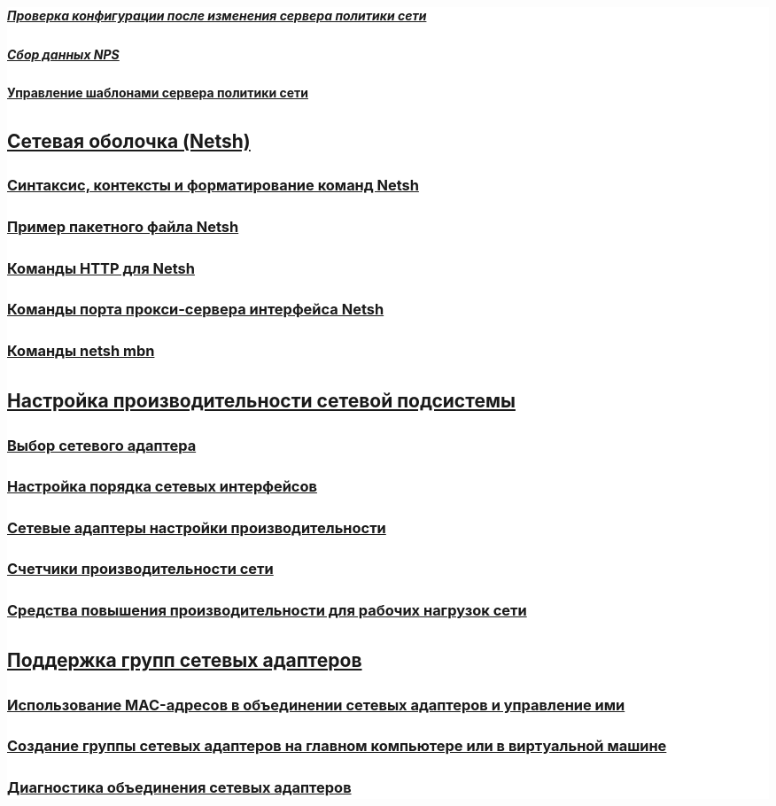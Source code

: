 ##### [Проверка конфигурации после изменения сервера политики сети](technologies/nps/nps-manage-verify.md)
##### [Сбор данных NPS](technologies/nps/nps-data-collection.md)
#### [Управление шаблонами сервера политики сети](technologies/nps/nps-manage-templates.md)

## [Сетевая оболочка (Netsh)](technologies/netsh/netsh.md)
### [Синтаксис, контексты и форматирование команд Netsh](technologies/netsh/netsh-contexts.md)
### [Пример пакетного файла Netsh](technologies/netsh/netsh-wins.md)
### [Команды HTTP для Netsh](technologies/netsh/netsh-http.md)
### [Команды порта прокси-сервера интерфейса Netsh](technologies/netsh/netsh-interface-portproxy.md)
### [Команды netsh mbn](technologies/netsh/netsh-mbn.md)

## [Настройка производительности сетевой подсистемы](technologies/network-subsystem/net-sub-performance-top.md)
### [Выбор сетевого адаптера](technologies/network-subsystem/net-sub-choose-nic.md)
### [Настройка порядка сетевых интерфейсов](technologies/network-subsystem/net-sub-interface-metric.md)
### [Сетевые адаптеры настройки производительности](technologies/network-subsystem/net-sub-performance-tuning-nics.md)
### [Счетчики производительности сети](technologies/network-subsystem/net-sub-performance-counters.md)
### [Средства повышения производительности для рабочих нагрузок сети](technologies/network-subsystem/net-sub-performance-tools.md)

## [Поддержка групп сетевых адаптеров](technologies/nic-teaming/NIC-Teaming.md)
### [Использование MAC-адресов в объединении сетевых адаптеров и управление ими](technologies/nic-teaming/NIC-Teaming-MAC-address-Use-and-Management.md)
### [Создание группы сетевых адаптеров на главном компьютере или в виртуальной машине](technologies/nic-teaming/create-a-New-NIC-Team-on-a-Host-computer-or-VM.md)
### [Диагностика объединения сетевых адаптеров](technologies/nic-teaming/Troubleshooting-NIC-Teaming.md)
